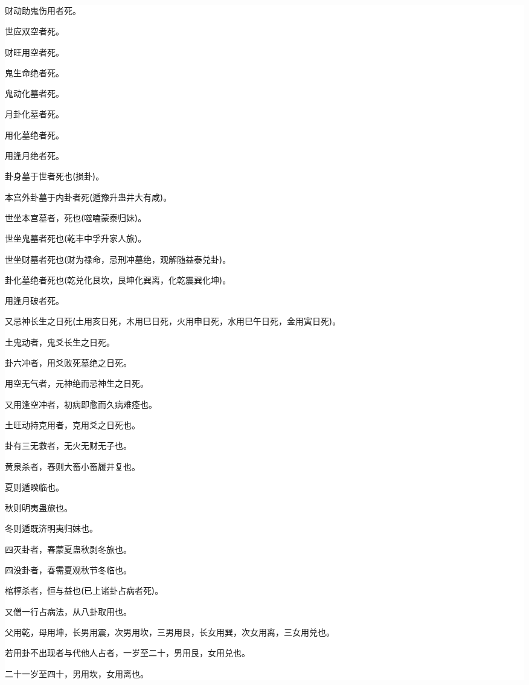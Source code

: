 财动助鬼伤用者死。

世应双空者死。

财旺用空者死。

鬼生命绝者死。

鬼动化墓者死。

月卦化墓者死。

用化墓绝者死。

用逢月绝者死。

卦身墓于世者死也(损卦)。

本宫外卦墓于内卦者死(遁豫升蛊井大有咸)。

世坐本宫墓者，死也(噬嗑蒙泰归妹)。

世坐鬼墓者死也(乾丰中孚升家人旅)。

世坐财墓者死也(财为禄命，忌刑冲墓绝，观解随益泰兑卦)。

卦化墓绝者死也(乾兑化艮坎，艮坤化巽离，化乾震巽化坤)。

用逢月破者死。

又忌神长生之日死(土用亥日死，木用巳日死，火用申日死，水用巳午日死，金用寅日死)。

土鬼动者，鬼爻长生之日死。

卦六冲者，用爻败死墓绝之日死。

用空无气者，元神绝而忌神生之日死。

又用逢空冲者，初病即愈而久病难痊也。

土旺动持克用者，克用爻之日死也。

卦有三无救者，无火无财无子也。

黄泉杀者，春则大畜小畜履井复也。

夏则遁睽临也。

秋则明夷蛊旅也。

冬则遁既济明夷归妹也。

四灭卦者，春蒙夏蛊秋剥冬旅也。

四没卦者，春需夏观秋节冬临也。

棺椁杀者，恒与益也(已上诸卦占病者死)。

又僧一行占病法，从八卦取用也。

父用乾，母用坤，长男用震，次男用坎，三男用艮，长女用巽，次女用离，三女用兑也。

若用卦不出现者与代他人占者，一岁至二十，男用艮，女用兑也。

二十一岁至四十，男用坎，女用离也。
